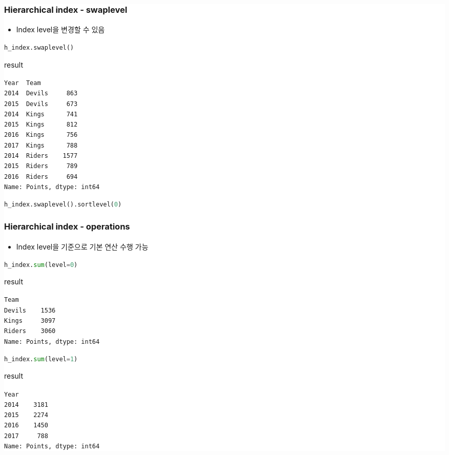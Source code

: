 
### Hierarchical index - swaplevel  
- Index level을 변경할 수 있음  

```python
h_index.swaplevel()
```  
>  
result  
```
Year  Team  
2014  Devils     863
2015  Devils     673
2014  Kings      741
2015  Kings      812
2016  Kings      756
2017  Kings      788
2014  Riders    1577
2015  Riders     789
2016  Riders     694
Name: Points, dtype: int64
```  

```python
h_index.swaplevel().sortlevel(0)
```  

### Hierarchical index - operations  
- Index level을 기준으로 기본 연산 수행 가능  

```python
h_index.sum(level=0)
```  
>  
result  
```
Team
Devils    1536
Kings     3097
Riders    3060
Name: Points, dtype: int64
```  

```python
h_index.sum(level=1)
```  
>  
result  
```
Year
2014    3181
2015    2274
2016    1450
2017     788
Name: Points, dtype: int64
```  
